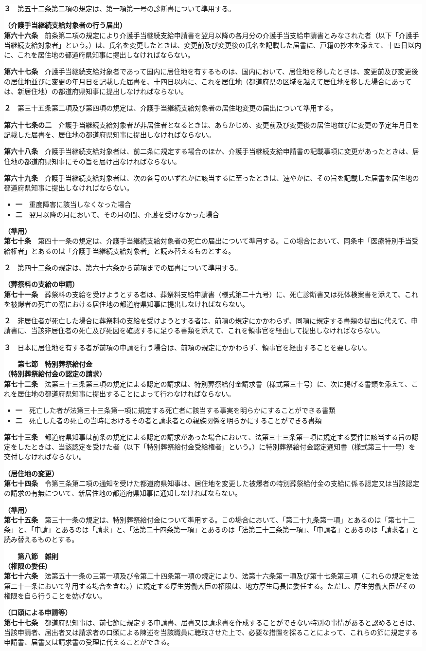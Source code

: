 **３**　第五十二条第二項の規定は、第一項第一号の診断書について準用する。  
  
**（介護手当継続支給対象者の行う届出）**  
**第六十六条**　前条第二項の規定により介護手当継続支給申請書を翌月以降の各月分の介護手当支給申請書とみなされた者（以下「介護手当継続支給対象者」という。）は、氏名を変更したときは、変更前及び変更後の氏名を記載した届書に、戸籍の抄本を添えて、十四日以内に、これを居住地の都道府県知事に提出しなければならない。  
  
**第六十七条**　介護手当継続支給対象者であって国内に居住地を有するものは、国内において、居住地を移したときは、変更前及び変更後の居住地並びに変更の年月日を記載した届書を、十四日以内に、これを居住地（都道府県の区域を越えて居住地を移した場合にあっては、新居住地）の都道府県知事に提出しなければならない。  
  
**２**　第三十五条第二項及び第四項の規定は、介護手当継続支給対象者の居住地変更の届出について準用する。  
  
**第六十七条の二**　介護手当継続支給対象者が非居住者となるときは、あらかじめ、変更前及び変更後の居住地並びに変更の予定年月日を記載した届書を、居住地の都道府県知事に提出しなければならない。  
  
**第六十八条**　介護手当継続支給対象者は、前二条に規定する場合のほか、介護手当継続支給申請書の記載事項に変更があったときは、居住地の都道府県知事にその旨を届け出なければならない。  
  
**第六十九条**　介護手当継続支給対象者は、次の各号のいずれかに該当するに至ったときは、速やかに、その旨を記載した届書を居住地の都道府県知事に提出しなければならない。  
* **一**　重度障害に該当しなくなった場合  
* **二**　翌月以降の月において、その月の間、介護を受けなかった場合  
  
**（準用）**  
**第七十条**　第四十一条の規定は、介護手当継続支給対象者の死亡の届出について準用する。この場合において、同条中「医療特別手当受給権者」とあるのは「介護手当継続支給対象者」と読み替えるものとする。  
  
**２**　第四十二条の規定は、第六十六条から前項までの届書について準用する。  
  
**（葬祭料の支給の申請）**  
**第七十一条**　葬祭料の支給を受けようとする者は、葬祭料支給申請書（様式第二十九号）に、死亡診断書又は死体検案書を添えて、これを被爆者の死亡の際における居住地の都道府県知事に提出しなければならない。  
  
**２**　非居住者が死亡した場合に葬祭料の支給を受けようとする者は、前項の規定にかかわらず、同項に規定する書類の提出に代えて、申請書に、当該非居住者の死亡及び死因を確認するに足りる書類を添えて、これを領事官を経由して提出しなければならない。  
  
**３**　日本に居住地を有する者が前項の申請を行う場合は、前項の規定にかかわらず、領事官を経由することを要しない。  
  
&emsp;&emsp;**第七節　特別葬祭給付金**  
**（特別葬祭給付金の認定の請求）**  
**第七十二条**　法第三十三条第三項の規定による認定の請求は、特別葬祭給付金請求書（様式第三十号）に、次に掲げる書類を添えて、これを居住地の都道府県知事に提出することによって行わなければならない。  
* **一**　死亡した者が法第三十三条第一項に規定する死亡者に該当する事実を明らかにすることができる書類  
* **二**　死亡した者の死亡の当時におけるその者と請求者との親族関係を明らかにすることができる書類  
  
**第七十三条**　都道府県知事は前条の規定による認定の請求があった場合において、法第三十三条第一項に規定する要件に該当する旨の認定をしたときは、当該認定を受けた者（以下「特別葬祭給付金受給権者」という。）に特別葬祭給付金認定通知書（様式第三十一号）を交付しなければならない。  
  
**（居住地の変更）**  
**第七十四条**　令第三条第二項の通知を受けた都道府県知事は、居住地を変更した被爆者の特別葬祭給付金の支給に係る認定又は当該認定の請求の有無について、新居住地の都道府県知事に通知しなければならない。  
  
**（準用）**  
**第七十五条**　第三十一条の規定は、特別葬祭給付金について準用する。この場合において、「第二十九条第一項」とあるのは「第七十二条」と、「申請」とあるのは「請求」と、「法第二十四条第一項」とあるのは「法第三十三条第一項」、「申請者」とあるのは「請求者」と読み替えるものとする。  
  
&emsp;&emsp;**第八節　雑則**  
**（権限の委任）**  
**第七十六条**　法第五十一条の三第一項及び令第二十四条第一項の規定により、法第十六条第一項及び第十七条第三項（これらの規定を法第二十一条において準用する場合を含む。）に規定する厚生労働大臣の権限は、地方厚生局長に委任する。ただし、厚生労働大臣がその権限を自ら行うことを妨げない。  
  
**（口頭による申請等）**  
**第七十七条**　都道府県知事は、前七節に規定する申請書、届書又は請求書を作成することができない特別の事情があると認めるときは、当該申請者、届出者又は請求者の口頭による陳述を当該職員に聴取させた上で、必要な措置を採ることによって、これらの節に規定する申請書、届書又は請求書の受理に代えることができる。  
  